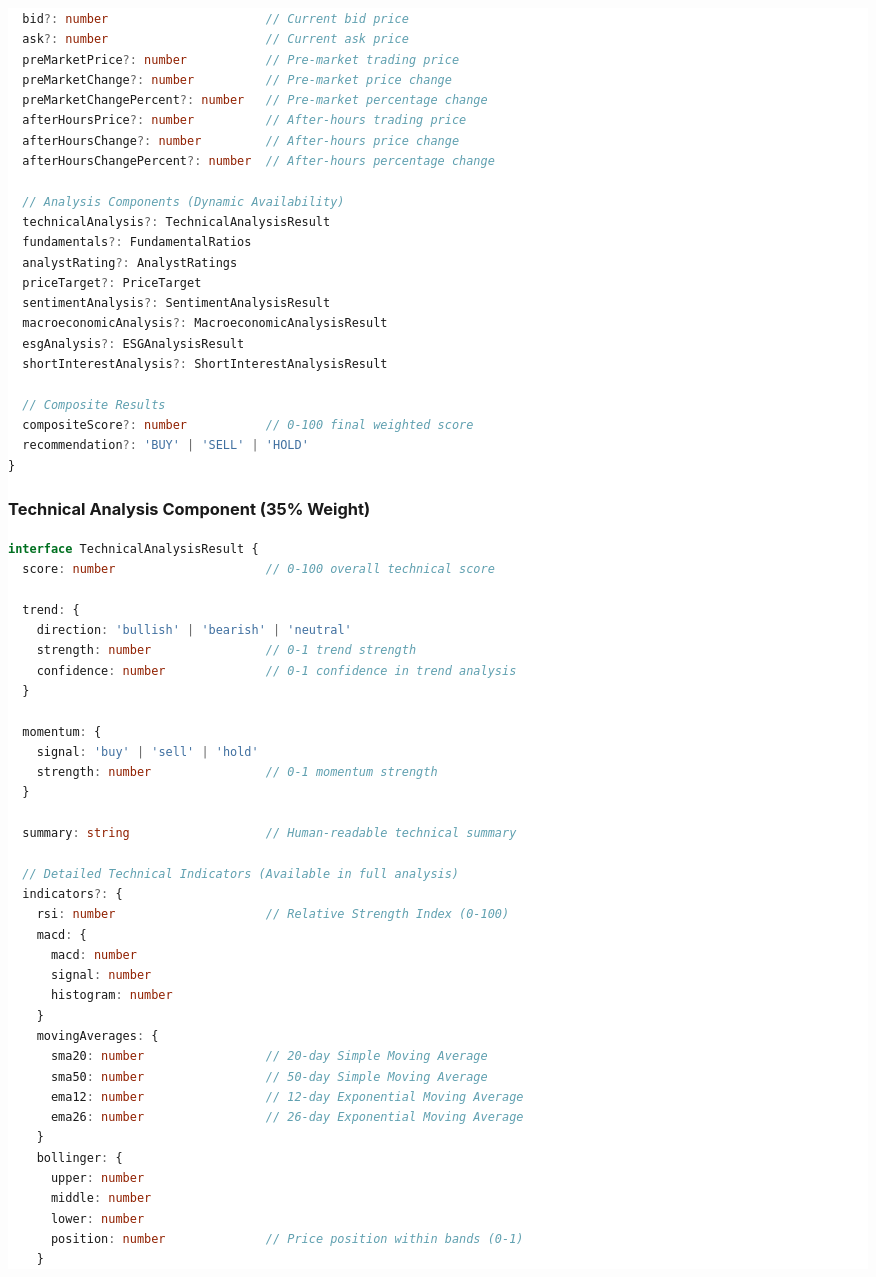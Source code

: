 ```typescript
  bid?: number                      // Current bid price
  ask?: number                      // Current ask price
  preMarketPrice?: number           // Pre-market trading price
  preMarketChange?: number          // Pre-market price change
  preMarketChangePercent?: number   // Pre-market percentage change
  afterHoursPrice?: number          // After-hours trading price
  afterHoursChange?: number         // After-hours price change
  afterHoursChangePercent?: number  // After-hours percentage change

  // Analysis Components (Dynamic Availability)
  technicalAnalysis?: TechnicalAnalysisResult
  fundamentals?: FundamentalRatios
  analystRating?: AnalystRatings
  priceTarget?: PriceTarget
  sentimentAnalysis?: SentimentAnalysisResult
  macroeconomicAnalysis?: MacroeconomicAnalysisResult
  esgAnalysis?: ESGAnalysisResult
  shortInterestAnalysis?: ShortInterestAnalysisResult

  // Composite Results
  compositeScore?: number           // 0-100 final weighted score
  recommendation?: 'BUY' | 'SELL' | 'HOLD'
}
```

### Technical Analysis Component (35% Weight)
```typescript
interface TechnicalAnalysisResult {
  score: number                     // 0-100 overall technical score

  trend: {
    direction: 'bullish' | 'bearish' | 'neutral'
    strength: number                // 0-1 trend strength
    confidence: number              // 0-1 confidence in trend analysis
  }

  momentum: {
    signal: 'buy' | 'sell' | 'hold'
    strength: number                // 0-1 momentum strength
  }

  summary: string                   // Human-readable technical summary

  // Detailed Technical Indicators (Available in full analysis)
  indicators?: {
    rsi: number                     // Relative Strength Index (0-100)
    macd: {
      macd: number
      signal: number
      histogram: number
    }
    movingAverages: {
      sma20: number                 // 20-day Simple Moving Average
      sma50: number                 // 50-day Simple Moving Average
      ema12: number                 // 12-day Exponential Moving Average
      ema26: number                 // 26-day Exponential Moving Average
    }
    bollinger: {
      upper: number
      middle: number
      lower: number
      position: number              // Price position within bands (0-1)
    }
```